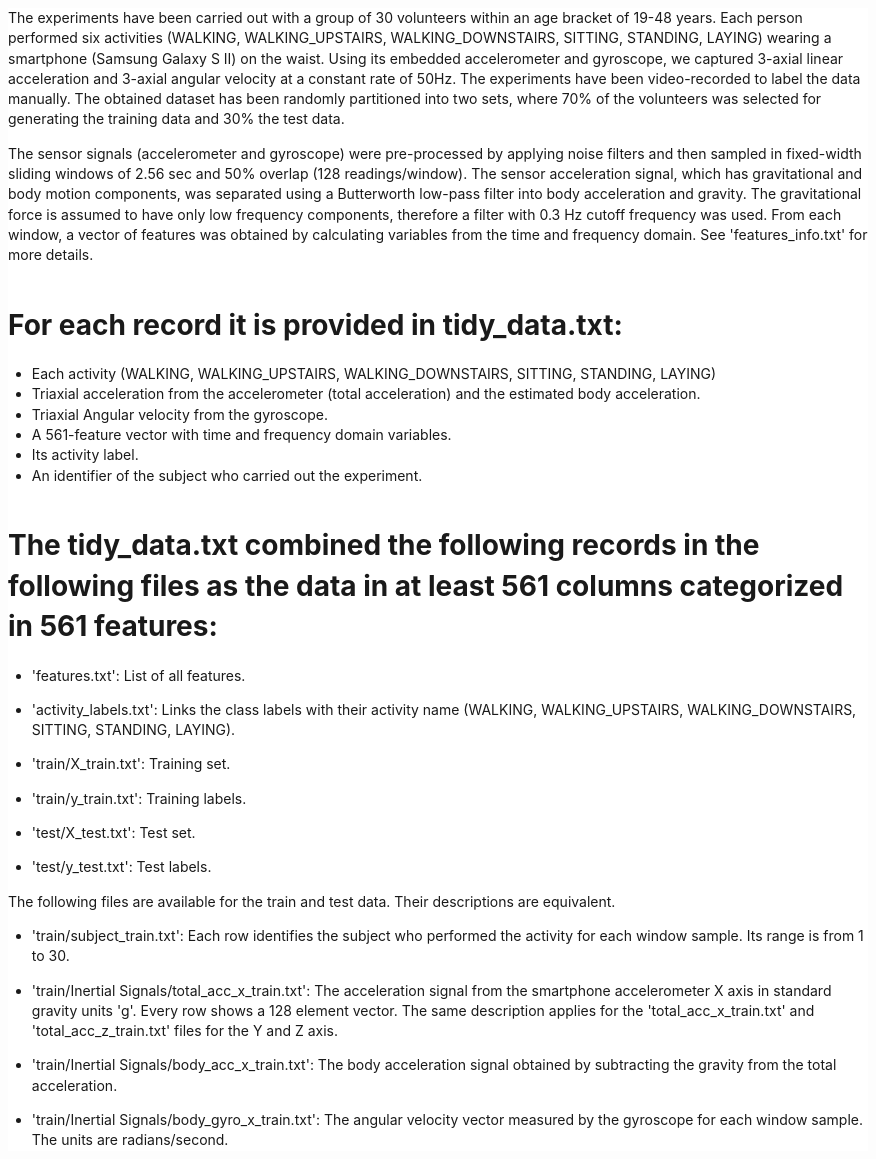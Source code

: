 The experiments have been carried out with a group of 30 volunteers within an age bracket of 19-48 years. Each person performed six activities (WALKING, WALKING_UPSTAIRS, WALKING_DOWNSTAIRS, SITTING, STANDING, LAYING) wearing a smartphone (Samsung Galaxy S II) on the waist. Using its embedded accelerometer and gyroscope, we captured 3-axial linear acceleration and 3-axial angular velocity at a constant rate of 50Hz. The experiments have been video-recorded to label the data manually. The obtained dataset has been randomly partitioned into two sets, where 70% of the volunteers was selected for generating the training data and 30% the test data. 

The sensor signals (accelerometer and gyroscope) were pre-processed by applying noise filters and then sampled in fixed-width sliding windows of 2.56 sec and 50% overlap (128 readings/window). The sensor acceleration signal, which has gravitational and body motion components, was separated using a Butterworth low-pass filter into body acceleration and gravity. The gravitational force is assumed to have only low frequency components, therefore a filter with 0.3 Hz cutoff frequency was used. From each window, a vector of features was obtained by calculating variables from the time and frequency domain. See 'features_info.txt' for more details. 

For each record it is provided in tidy_data.txt:
======================================

- Each activity (WALKING, WALKING_UPSTAIRS, WALKING_DOWNSTAIRS, SITTING, STANDING, LAYING)
- Triaxial acceleration from the accelerometer (total acceleration) and the estimated body acceleration.
- Triaxial Angular velocity from the gyroscope. 
- A 561-feature vector with time and frequency domain variables. 
- Its activity label. 
- An identifier of the subject who carried out the experiment.

The tidy_data.txt combined the following records in the following files as the data in at least 561 columns categorized in 561 features:
=========================================================================

- 'features.txt': List of all features.

- 'activity_labels.txt': Links the class labels with their activity name (WALKING, WALKING_UPSTAIRS, WALKING_DOWNSTAIRS, SITTING, STANDING, LAYING).

- 'train/X_train.txt': Training set.

- 'train/y_train.txt': Training labels.

- 'test/X_test.txt': Test set.

- 'test/y_test.txt': Test labels.

The following files are available for the train and test data. Their descriptions are equivalent. 

- 'train/subject_train.txt': Each row identifies the subject who performed the activity for each window sample. Its range is from 1 to 30. 

- 'train/Inertial Signals/total_acc_x_train.txt': The acceleration signal from the smartphone accelerometer X axis in standard gravity units 'g'. Every row shows a 128 element vector. The same description applies for the 'total_acc_x_train.txt' and 'total_acc_z_train.txt' files for the Y and Z axis. 

- 'train/Inertial Signals/body_acc_x_train.txt': The body acceleration signal obtained by subtracting the gravity from the total acceleration. 

- 'train/Inertial Signals/body_gyro_x_train.txt': The angular velocity vector measured by the gyroscope for each window sample. The units are radians/second. 
